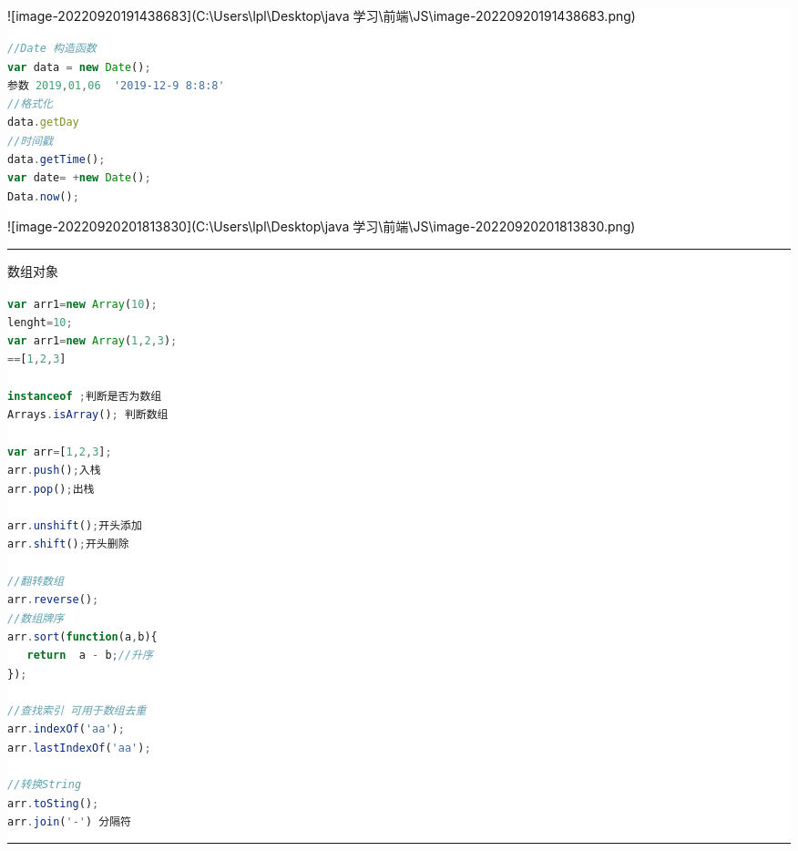 ![image-20220920191438683](C:\Users\lpl\Desktop\java 学习\前端\JS\image-20220920191438683.png)

```js
//Date 构造函数
var data = new Date();
参数 2019,01,06  '2019-12-9 8:8:8'
//格式化
data.getDay
//时间戳
data.getTime();
var date= +new Date();
Data.now();
```

![image-20220920201813830](C:\Users\lpl\Desktop\java 学习\前端\JS\image-20220920201813830.png)

---
数组对象

```js 
var arr1=new Array(10);
lenght=10;
var arr1=new Array(1,2,3);
==[1,2,3]

instanceof ;判断是否为数组
Arrays.isArray(); 判断数组

var arr=[1,2,3];
arr.push();入栈
arr.pop();出栈

arr.unshift();开头添加
arr.shift();开头删除

//翻转数组
arr.reverse();
//数组牌序
arr.sort(function(a,b){
   return  a - b;//升序
});

//查找索引 可用于数组去重
arr.indexOf('aa');
arr.lastIndexOf('aa');

//转换String
arr.toSting();
arr.join('-') 分隔符
```

---
